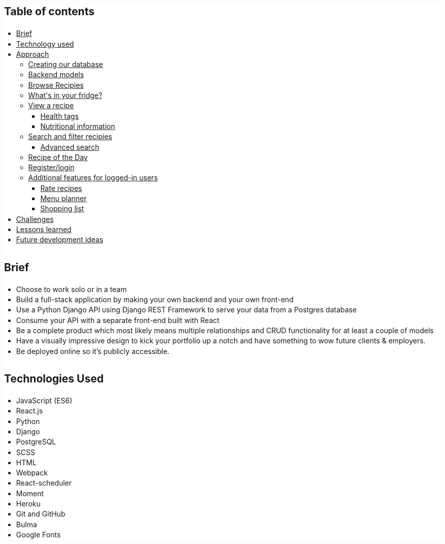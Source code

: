 
## Table of contents

* [Brief](#brief) 
* [Technology used](#tech) 
* [Approach](#approach) 
    * [Creating our database](#database)
    * [Backend models](#models)
    * [Browse Recipies](#browse)
    * [What's in your fridge?](#fridge)
    * [View a recipe](single)
      * [Health tags](#healthtags)
      * [Nutritional information](#nutri)
    * [Search and filter recipies](#search)
      * [Advanced search](#advanced)
    * [Recipe of the Day](#rotd)
	* [Register/login](#register) 
	* [Additional features for logged-in users](#additional)	
	  * [Rate recipes](#rate)	
	  * [Menu planner](#menu)
	  * [Shopping list](#shopping)
*  [Challenges](#challenges)
*  [Lessons learned](#learning)
*  [Future development ideas](#future)

<a name="brief"></a>
## Brief
* Choose to work solo or in a team
* Build a full-stack application by making your own backend and your own front-end
* Use a Python Django API using Django REST Framework to serve your data from a Postgres database
* Consume your API with a separate front-end built with React
* Be a complete product which most likely means multiple relationships and CRUD functionality for at least a couple of models
* Have a visually impressive design to kick your portfolio up a notch and have something to wow future clients & employers.
* Be deployed online so it’s publicly accessible.

<a name="tech"></a>
## Technologies Used

* JavaScript (ES6)
* React.js
* Python
* Django
* PostgreSQL
* SCSS
* HTML
* Webpack
* React-scheduler
* Moment
* Heroku
* Git and GitHub
* Bulma
* Google Fonts
